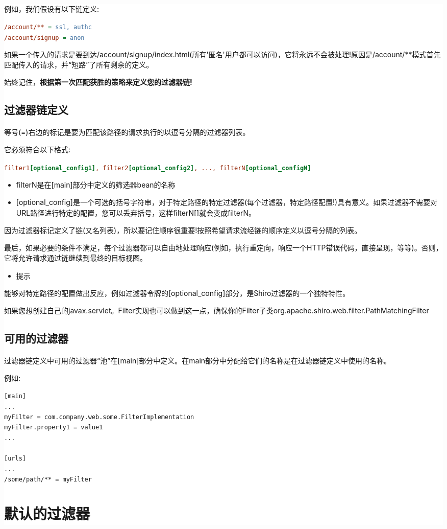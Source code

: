 例如，我们假设有以下链定义:

```ini
/account/** = ssl, authc
/account/signup = anon
```

如果一个传入的请求是要到达/account/signup/index.html(所有'匿名'用户都可以访问)，它将永远不会被处理!原因是/account/**模式首先匹配传入的请求，并“短路”了所有剩余的定义。

始终记住，**根据第一次匹配获胜的策略来定义您的过滤器链!**

## 过滤器链定义

等号(=)右边的标记是要为匹配该路径的请求执行的以逗号分隔的过滤器列表。

它必须符合以下格式:

```ini
filter1[optional_config1], filter2[optional_config2], ..., filterN[optional_configN]
```

- filterN是在[main]部分中定义的筛选器bean的名称

- [optional_config]是一个可选的括号字符串，对于特定路径的特定过滤器(每个过滤器，特定路径配置!)具有意义。如果过滤器不需要对URL路径进行特定的配置，您可以丢弃括号，这样filterN[]就会变成filterN。

因为过滤器标记定义了链(又名列表)，所以要记住顺序很重要!按照希望请求流经链的顺序定义以逗号分隔的列表。

最后，如果必要的条件不满足，每个过滤器都可以自由地处理响应(例如，执行重定向，响应一个HTTP错误代码，直接呈现，等等)。否则，它将允许请求通过链继续到最终的目标视图。

- 提示

能够对特定路径的配置做出反应，例如过滤器令牌的[optional_config]部分，是Shiro过滤器的一个独特特性。

如果您想创建自己的javax.servlet。Filter实现也可以做到这一点，确保你的Filter子类org.apache.shiro.web.filter.PathMatchingFilter

## 可用的过滤器

过滤器链定义中可用的过滤器“池”在[main]部分中定义。在main部分中分配给它们的名称是在过滤器链定义中使用的名称。

例如:

```
[main]
...
myFilter = com.company.web.some.FilterImplementation
myFilter.property1 = value1
...

[urls]
...
/some/path/** = myFilter
```

# 默认的过滤器
